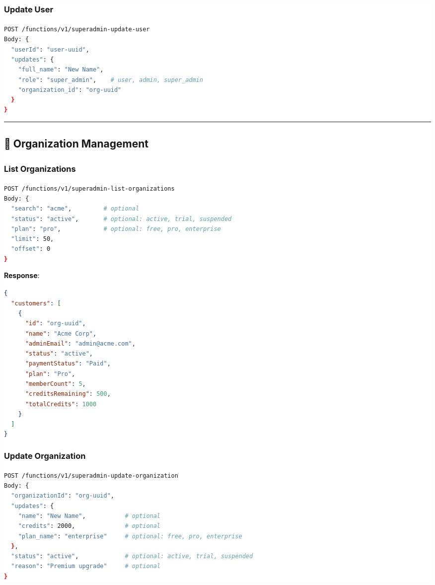 ### Update User
```bash
POST /functions/v1/superadmin-update-user
Body: {
  "userId": "user-uuid",
  "updates": {
    "full_name": "New Name",
    "role": "super_admin",    # user, admin, super_admin
    "organization_id": "org-uuid"
  }
}
```

---

## 🏢 Organization Management

### List Organizations
```bash
POST /functions/v1/superadmin-list-organizations
Body: {
  "search": "acme",         # optional
  "status": "active",       # optional: active, trial, suspended
  "plan": "pro",            # optional: free, pro, enterprise
  "limit": 50,
  "offset": 0
}
```

**Response**:
```json
{
  "customers": [
    {
      "id": "org-uuid",
      "name": "Acme Corp",
      "adminEmail": "admin@acme.com",
      "status": "active",
      "paymentStatus": "Paid",
      "plan": "Pro",
      "memberCount": 5,
      "creditsRemaining": 500,
      "totalCredits": 1000
    }
  ]
}
```

### Update Organization
```bash
POST /functions/v1/superadmin-update-organization
Body: {
  "organizationId": "org-uuid",
  "updates": {
    "name": "New Name",           # optional
    "credits": 2000,              # optional
    "plan_name": "enterprise"     # optional: free, pro, enterprise
  },
  "status": "active",             # optional: active, trial, suspended
  "reason": "Premium upgrade"     # optional
}
```
